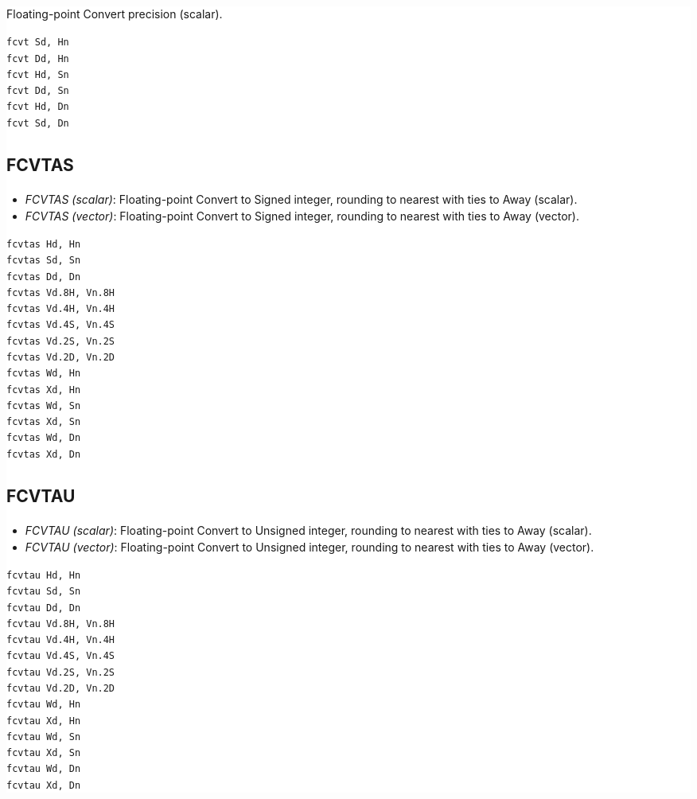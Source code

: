 Floating-point Convert precision (scalar).

```
fcvt Sd, Hn
fcvt Dd, Hn
fcvt Hd, Sn
fcvt Dd, Sn
fcvt Hd, Dn
fcvt Sd, Dn
```

## FCVTAS

- _FCVTAS (scalar)_: Floating-point Convert to Signed integer, rounding to nearest with ties to Away (scalar).
- _FCVTAS (vector)_: Floating-point Convert to Signed integer, rounding to nearest with ties to Away (vector).

```
fcvtas Hd, Hn
fcvtas Sd, Sn
fcvtas Dd, Dn
fcvtas Vd.8H, Vn.8H
fcvtas Vd.4H, Vn.4H
fcvtas Vd.4S, Vn.4S
fcvtas Vd.2S, Vn.2S
fcvtas Vd.2D, Vn.2D
fcvtas Wd, Hn
fcvtas Xd, Hn
fcvtas Wd, Sn
fcvtas Xd, Sn
fcvtas Wd, Dn
fcvtas Xd, Dn
```

## FCVTAU

- _FCVTAU (scalar)_: Floating-point Convert to Unsigned integer, rounding to nearest with ties to Away (scalar).
- _FCVTAU (vector)_: Floating-point Convert to Unsigned integer, rounding to nearest with ties to Away (vector).

```
fcvtau Hd, Hn
fcvtau Sd, Sn
fcvtau Dd, Dn
fcvtau Vd.8H, Vn.8H
fcvtau Vd.4H, Vn.4H
fcvtau Vd.4S, Vn.4S
fcvtau Vd.2S, Vn.2S
fcvtau Vd.2D, Vn.2D
fcvtau Wd, Hn
fcvtau Xd, Hn
fcvtau Wd, Sn
fcvtau Xd, Sn
fcvtau Wd, Dn
fcvtau Xd, Dn
```
